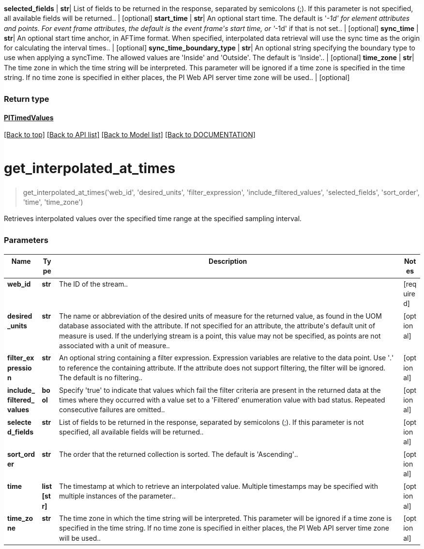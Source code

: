  **selected_fields** | **str**| List of fields to be returned in the response, separated by semicolons (;). If this parameter is not specified, all available fields will be returned.. | [optional]
 **start_time** | **str**| An optional start time. The default is '*-1d' for element attributes and points. For event frame attributes, the default is the event frame's start time, or '*-1d' if that is not set.. | [optional]
 **sync_time** | **str**| An optional start time anchor, in AFTime format. When specified, interpolated data retrieval will use the sync time as the origin for calculating the interval times.. | [optional]
 **sync_time_boundary_type** | **str**| An optional string specifying the boundary type to use when applying a syncTime. The allowed values are 'Inside' and 'Outside'. The default is 'Inside'.. | [optional]
 **time_zone** | **str**| The time zone in which the time string will be interpreted. This parameter will be ignored if a time zone is specified in the time string. If no time zone is specified in either places, the PI Web API server time zone will be used.. | [optional]


### Return type

[**PITimedValues**](../models/PITimedValues.md)

[[Back to top]](#) [[Back to API list]](../../DOCUMENTATION.md#documentation-for-api-endpoints) [[Back to Model list]](../../DOCUMENTATION.md#documentation-for-models) [[Back to DOCUMENTATION]](../../DOCUMENTATION.md)

# **get_interpolated_at_times**
> get_interpolated_at_times('web_id', 'desired_units', 'filter_expression', 'include_filtered_values', 'selected_fields', 'sort_order', 'time', 'time_zone')

Retrieves interpolated values over the specified time range at the specified sampling interval.

### Parameters

Name | Type | Description | Notes
------------- | ------------- | ------------- | -------------
 **web_id** | **str**| The ID of the stream.. | [required]
 **desired_units** | **str**| The name or abbreviation of the desired units of measure for the returned value, as found in the UOM database associated with the attribute. If not specified for an attribute, the attribute's default unit of measure is used. If the underlying stream is a point, this value may not be specified, as points are not associated with a unit of measure.. | [optional]
 **filter_expression** | **str**| An optional string containing a filter expression. Expression variables are relative to the data point. Use '.' to reference the containing attribute. If the attribute does not support filtering, the filter will be ignored. The default is no filtering.. | [optional]
 **include_filtered_values** | **bool**| Specify 'true' to indicate that values which fail the filter criteria are present in the returned data at the times where they occurred with a value set to a 'Filtered' enumeration value with bad status. Repeated consecutive failures are omitted.. | [optional]
 **selected_fields** | **str**| List of fields to be returned in the response, separated by semicolons (;). If this parameter is not specified, all available fields will be returned.. | [optional]
 **sort_order** | **str**| The order that the returned collection is sorted. The default is 'Ascending'.. | [optional]
 **time** | **list[str]**| The timestamp at which to retrieve an interpolated value. Multiple timestamps may be specified with multiple instances of the parameter.. | [optional]
 **time_zone** | **str**| The time zone in which the time string will be interpreted. This parameter will be ignored if a time zone is specified in the time string. If no time zone is specified in either places, the PI Web API server time zone will be used.. | [optional]
